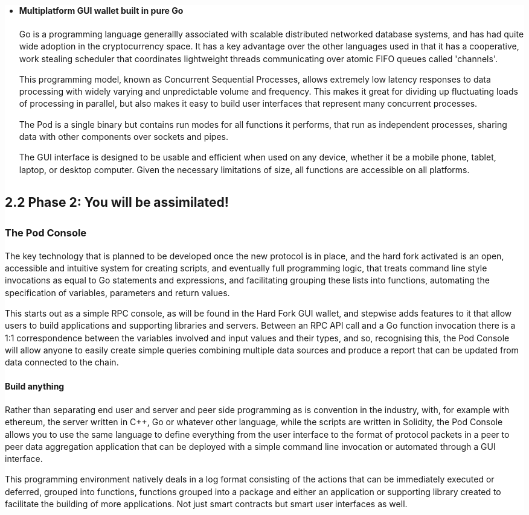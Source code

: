 - #### Multiplatform GUI wallet built in pure Go

  Go is a programming language generallly associated with scalable 
  distributed networked database systems, and has had quite wide adoption in 
  the cryptocurrency space. It has a key advantage over the other languages used 
  in that it has a cooperative, work stealing scheduler that coordinates 
  lightweight threads communicating over atomic FIFO queues called 'channels'. 
  
  This programming model, known as Concurrent Sequential Processes, allows 
  extremely low latency responses to data processing with widely varying and 
  unpredictable volume and frequency. This makes it great for dividing up 
  fluctuating loads of processing in parallel, but also makes it easy to 
  build user interfaces that represent many concurrent processes.
  
  The Pod is a single binary but contains run modes for all functions 
  it performs, that run as independent processes, sharing data with other 
  components over sockets and pipes.
  
  The GUI interface is designed to be usable and efficient when used on any 
  device, whether it be a mobile phone, tablet, laptop, or desktop computer. 
  Given the necessary limitations of size, all functions are accessible on 
  all platforms.
  
## 2.2 Phase 2: You will be assimilated!

### The Pod Console

The key technology that is planned to be developed once the new protocol is 
in place, and the hard fork activated is an open, accessible and intuitive 
system for creating scripts, and eventually full programming logic, that 
treats command line style invocations as equal to Go statements and 
expressions, and facilitating grouping these lists into functions, 
automating the specification of variables, parameters and return values.

This starts out as a simple RPC console, as will be found in the Hard Fork 
GUI wallet, and stepwise adds features to it that allow users to build 
applications and supporting libraries and servers. Between an RPC API call 
and a Go function invocation there is a 1:1 correspondence between the 
variables involved and input values and their types, and so, recognising 
this, the Pod Console will allow anyone to easily create simple queries 
combining multiple data sources and produce a report that can be updated 
from data connected to the chain.

#### Build anything

Rather than separating end user and server and peer side programming as is 
convention in the industry, with, for example with ethereum, the server 
written in C++, Go or whatever other language, while the scripts are written 
in Solidity, the Pod Console allows you to use the same language to define 
everything from the user interface to the format of protocol packets in a 
peer to peer data aggregation application that can be deployed with a simple 
command line invocation or automated through a GUI interface.

This programming environment natively deals in a log format consisting of 
the actions that can be immediately executed or deferred, grouped into 
functions, functions grouped into a package and either an application or 
supporting library created to facilitate the building of more applications. 
Not just smart contracts but smart user interfaces as well.
